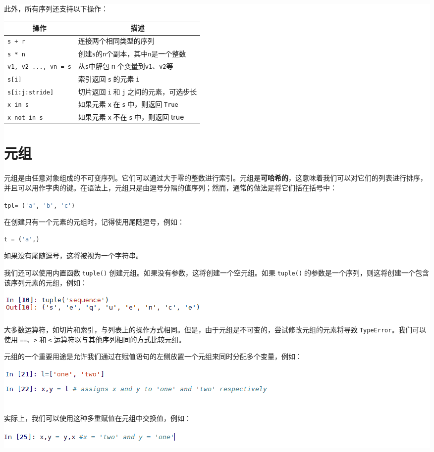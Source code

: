 此外，所有序列还支持以下操作：

| **操作** | **描述** |
| --- | --- |
| `s + r` | 连接两个相同类型的序列 |
| `s * n` | 创建`s`的`n`个副本，其中`n`是一个整数 |
| `v1, v2 ..., vn = s` | 从`s`中解包 n 个变量到`v1`、`v2`等 |
| `s[i]` | 索引返回 `s` 的元素 `i` |
| `s[i:j:stride]` | 切片返回 `i` 和 `j` 之间的元素，可选步长 |
| `x in s` | 如果元素 `x` 在 `s` 中，则返回 `True` |
| `x not in s` | 如果元素 `x` 不在 `s` 中，则返回 true |

# 元组

元组是由任意对象组成的不可变序列。它们可以通过大于零的整数进行索引。元组是**可哈希的**，这意味着我们可以对它们的列表进行排序，并且可以用作字典的键。在语法上，元组只是由逗号分隔的值序列；然而，通常的做法是将它们括在括号中：

```py
tpl= ('a', 'b', 'c') 

```

在创建只有一个元素的元组时，记得使用尾随逗号，例如：

```py
t = ('a',) 

```

如果没有尾随逗号，这将被视为一个字符串。

我们还可以使用内置函数 `tuple()` 创建元组。如果没有参数，这将创建一个空元组。如果 `tuple()` 的参数是一个序列，则这将创建一个包含该序列元素的元组，例如：

![图片](img/image_02_005.png)

大多数运算符，如切片和索引，与列表上的操作方式相同。但是，由于元组是不可变的，尝试修改元组的元素将导致 `TypeError`。我们可以使用 `==`、`>` 和 `<` 运算符以与其他序列相同的方式比较元组。

元组的一个重要用途是允许我们通过在赋值语句的左侧放置一个元组来同时分配多个变量，例如：

![图片](img/image_02_006.png)

实际上，我们可以使用这种多重赋值在元组中交换值，例如：

![图片](img/image_02_007.png)
